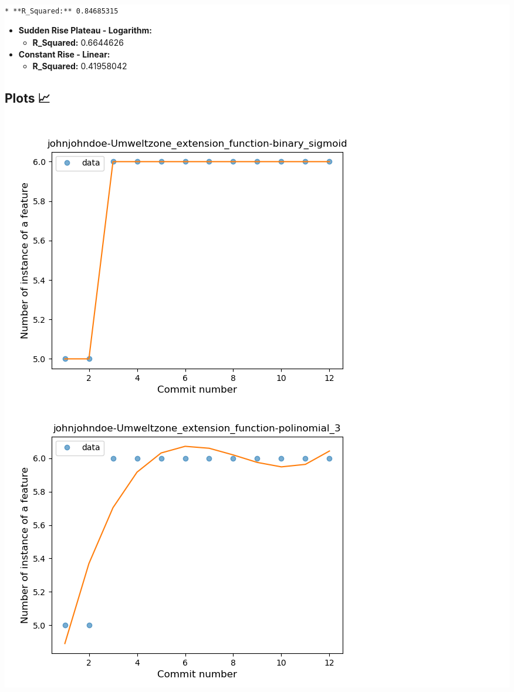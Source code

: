     * **R_Squared:** 0.84685315
* **Sudden Rise Plateau - Logarithm:** ![equation](http://latex.codecogs.com/svg.latex?0.66532%5Clog_%7B4.878679%7D%28x%29%20&plus;%205.134125)
    * **R_Squared:** 0.6644626
* **Constant Rise - Linear:** ![equation](http://latex.codecogs.com/svg.latex?0.06993x%20&plus;%205.378788)
    * **R_Squared:** 0.41958042

**Plots** :chart_with_upwards_trend:
-----

![johnjohndoe-Umweltzone T9](../plots/johnjohndoe-Umweltzone_extension_function_T9.png)
![johnjohndoe-Umweltzone T11_3](../plots/johnjohndoe-Umweltzone_extension_function_T11_3.png)